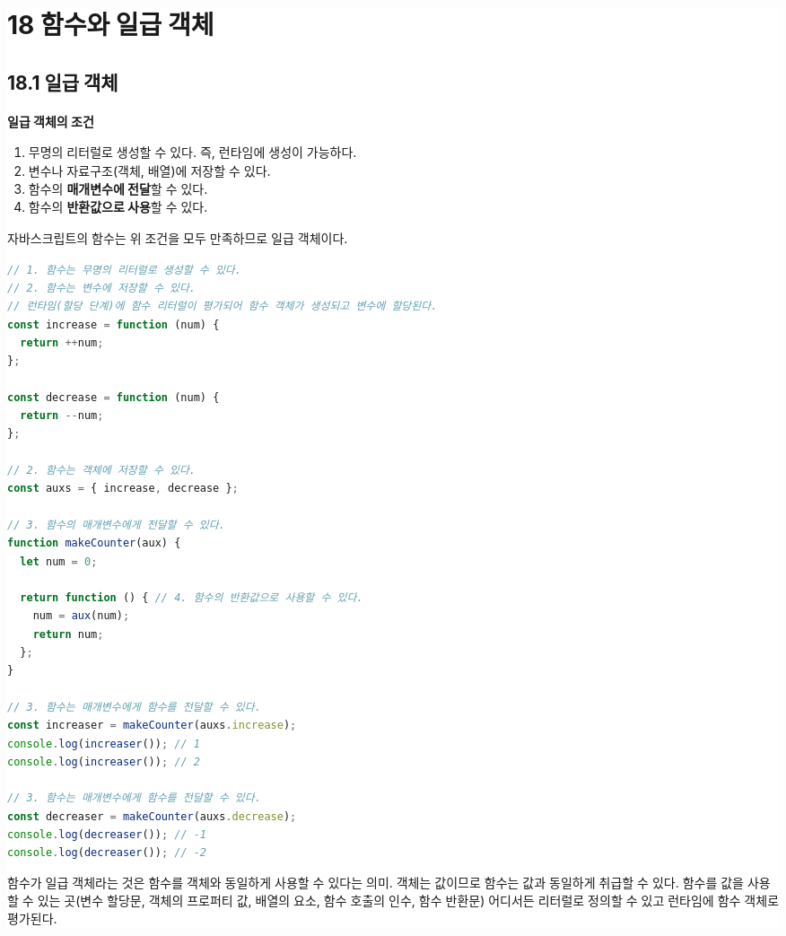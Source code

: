 # 18 함수와 일급 객체

## 18.1 일급 객체

**일급 객체의 조건**

1. 무명의 리터럴로 생성할 수 있다. 즉, 런타임에 생성이 가능하다.
2. 변수나 자료구조(객체, 배열)에 저장할 수 있다.
3. 함수의 **매개변수에 전달**할 수 있다.
4. 함수의 **반환값으로 사용**할 수 있다.

자바스크립트의 함수는 위 조건을 모두 만족하므로 일급 객체이다.

```javascript
// 1. 함수는 무명의 리터럴로 생성할 수 있다.
// 2. 함수는 변수에 저장할 수 있다.
// 런타임(할당 단계)에 함수 리터럴이 평가되어 함수 객체가 생성되고 변수에 할당된다.
const increase = function (num) {
  return ++num;
};

const decrease = function (num) {
  return --num;
};

// 2. 함수는 객체에 저장할 수 있다.
const auxs = { increase, decrease };

// 3. 함수의 매개변수에게 전달할 수 있다.
function makeCounter(aux) {
  let num = 0;

  return function () { // 4. 함수의 반환값으로 사용할 수 있다.
    num = aux(num);
    return num;
  };
}

// 3. 함수는 매개변수에게 함수를 전달할 수 있다.
const increaser = makeCounter(auxs.increase);
console.log(increaser()); // 1
console.log(increaser()); // 2

// 3. 함수는 매개변수에게 함수를 전달할 수 있다.
const decreaser = makeCounter(auxs.decrease);
console.log(decreaser()); // -1
console.log(decreaser()); // -2
```

함수가 일급 객체라는 것은 함수를 객체와 동일하게 사용할 수 있다는 의미. 객체는 값이므로 함수는 값과 동일하게 취급할 수 있다. 함수를 값을 사용할 수 있는 곳(변수 할당문, 객체의 프로퍼티 값, 배열의 요소, 함수 호출의 인수, 함수 반환문) 어디서든 리터럴로 정의할 수 있고 런타임에 함수 객체로 평가된다.
